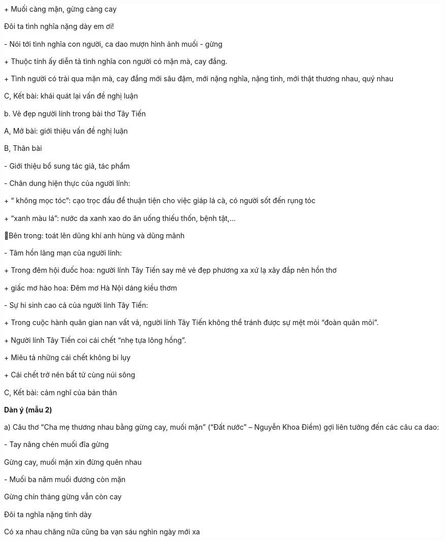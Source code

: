 \+ Muối càng mặn, gừng càng cay

Đôi ta tình nghĩa nặng dày em ơi!

\- Nói tới tình nghĩa con người, ca dao mượn hình ảnh muối - gừng

\+ Thuộc tính ấy diễn tả tình nghĩa con người có mặn mà, cay đắng.

\+ Tình người có trải qua mặn mà, cay đắng mới sâu đậm, mới nặng nghĩa, nặng tình, mới thật thương nhau, quý nhau

C, Kết bài: khái quát lại vấn đề nghị luận

b. Vẻ đẹp người lính trong bài thơ Tây Tiến

A, Mở bài: giới thiệu vấn đề nghị luận

B, Thân bài

\- Giới thiệu bổ sung tác giả, tác phẩm

\- Chân dung hiện thực của người lính:

\+ “ không mọc tóc”: cạo trọc đầu để thuận tiện cho việc giáp lá cà, có người sốt đến rụng tóc

\+ “xanh màu lá”: nước da xanh xao do ăn uống thiếu thốn, bệnh tật,…

Bên trong: toát lên dũng khí anh hùng và dũng mãnh

\- Tâm hồn lãng mạn của người lính:

\+ Trong đêm hội đuốc hoa: người lính Tây Tiến say mê vẻ đẹp phương xa xứ lạ xây đắp nên hồn thơ

\+ giấc mơ hào hoa: Đêm mơ Hà Nội dáng kiều thơm

\- Sự hi sinh cao cả của người lính Tây Tiến:

\+ Trong cuộc hành quân gian nan vất vả, người lính Tây Tiến không thể tránh được sự mệt mỏi “đoàn quân mỏi”. 

\+ Người lính Tây Tiến coi cái chết “nhẹ tựa lông hồng”. 

\+ Miêu tả những cái chết không bi lụy

\+ Cái chết trở nên bất tử cùng núi sông

C, Kết bài: cảm nghĩ của bản thân

**Dàn ý (mẫu 2)**

a) Câu thơ “Cha mẹ thương nhau bằng gừng cay, muối mặn” (“Đất nước” – Nguyễn Khoa Điềm) gợi liên tưởng đến các câu ca dao:

\- Tay nâng chén muối đĩa gừng

Gừng cay, muối mặn xin đừng quên nhau

\- Muối ba năm muối đương còn mặn

Gừng chín tháng gừng vẫn còn cay

Đôi ta nghĩa nặng tình dày

Có xa nhau chăng nữa cũng ba vạn sáu nghìn ngày mới xa
